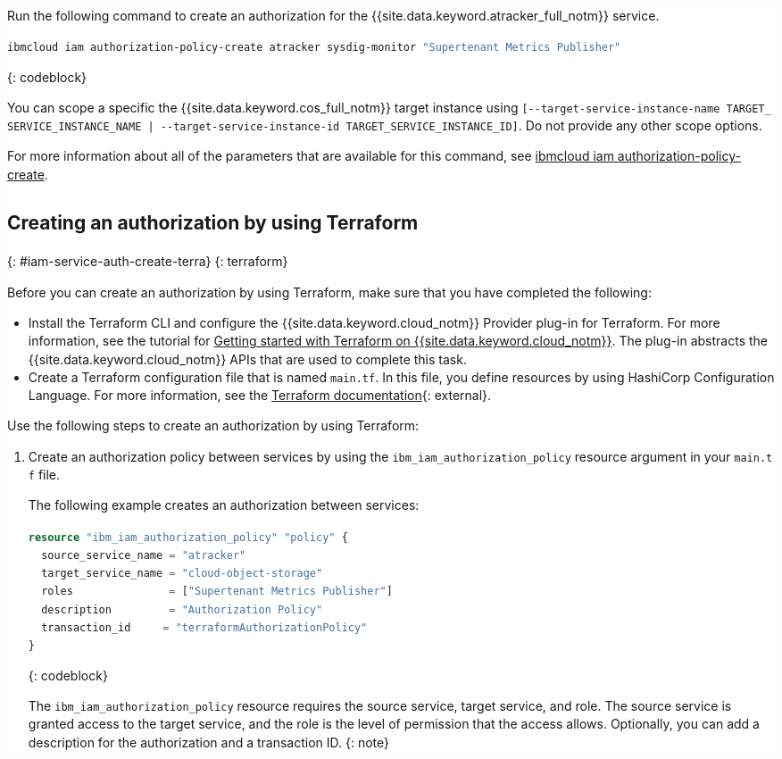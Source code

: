 Run the following command to create an authorization for the {{site.data.keyword.atracker_full_notm}} service.

```sh
ibmcloud iam authorization-policy-create atracker sysdig-monitor "Supertenant Metrics Publisher"
```
{: codeblock}

You can scope a specific the {{site.data.keyword.cos_full_notm}} target instance using `[--target-service-instance-name TARGET_SERVICE_INSTANCE_NAME | --target-service-instance-id TARGET_SERVICE_INSTANCE_ID]`. Do not provide any other scope options.

For more information about all of the parameters that are available for this command, see [ibmcloud iam authorization-policy-create](/docs/cli?topic=cli-ibmcloud_commands_iam#ibmcloud_iam_authorization_policy_create).


## Creating an authorization by using Terraform
{: #iam-service-auth-create-terra}
{: terraform}


Before you can create an authorization by using Terraform, make sure that you have completed the following:

- Install the Terraform CLI and configure the {{site.data.keyword.cloud_notm}} Provider plug-in for Terraform. For more information, see the tutorial for [Getting started with Terraform on {{site.data.keyword.cloud_notm}}](/docs/ibm-cloud-provider-for-terraform?topic=ibm-cloud-provider-for-terraform-getting-started). The plug-in abstracts the {{site.data.keyword.cloud_notm}} APIs that are used to complete this task.
- Create a Terraform configuration file that is named `main.tf`. In this file, you define resources by using HashiCorp Configuration Language. For more information, see the [Terraform documentation](https://developer.hashicorp.com/terraform/language){: external}.

Use the following steps to create an authorization by using Terraform:

1. Create an authorization policy between services by using the `ibm_iam_authorization_policy` resource argument in your `main.tf` file.

   The following example creates an authorization between services:
   ```terraform
   resource "ibm_iam_authorization_policy" "policy" {
     source_service_name = "atracker"
     target_service_name = "cloud-object-storage"
     roles               = ["Supertenant Metrics Publisher"]
     description         = "Authorization Policy"
     transaction_id     = "terraformAuthorizationPolicy"
   }
   ```
   {: codeblock}

   The `ibm_iam_authorization_policy` resource requires the source service, target service, and role. The source service is granted access to the target service, and the role is the level of permission that the access allows. Optionally, you can add a description for the authorization and a transaction ID.
   {: note}
